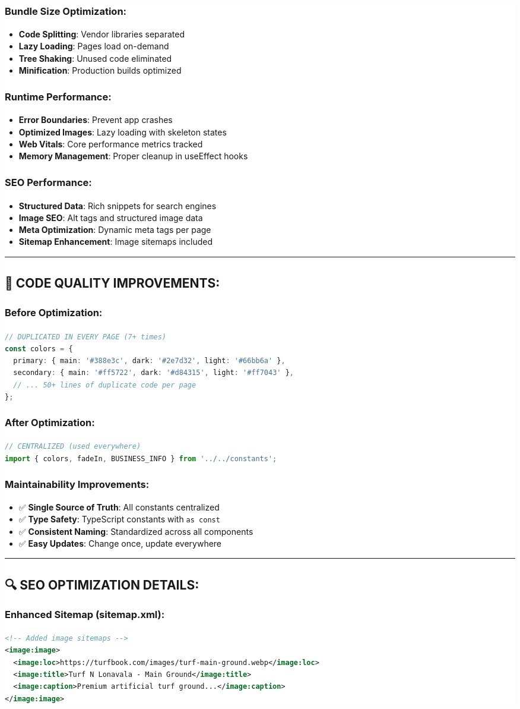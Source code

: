 ### **Bundle Size Optimization:**
- **Code Splitting**: Vendor libraries separated
- **Lazy Loading**: Pages load on-demand
- **Tree Shaking**: Unused code eliminated
- **Minification**: Production builds optimized

### **Runtime Performance:**
- **Error Boundaries**: Prevent app crashes
- **Optimized Images**: Lazy loading with skeleton states
- **Web Vitals**: Core performance metrics tracked
- **Memory Management**: Proper cleanup in useEffect hooks

### **SEO Performance:**
- **Structured Data**: Rich snippets for search engines
- **Image SEO**: Alt tags and structured image data
- **Meta Optimization**: Dynamic meta tags per page
- **Sitemap Enhancement**: Image sitemaps included

---

## 🎯 **CODE QUALITY IMPROVEMENTS:**

### **Before Optimization:**
```typescript
// DUPLICATED IN EVERY PAGE (7+ times)
const colors = {
  primary: { main: '#388e3c', dark: '#2e7d32', light: '#66bb6a' },
  secondary: { main: '#ff5722', dark: '#d84315', light: '#ff7043' },
  // ... 50+ lines of duplicate code per page
};
```

### **After Optimization:**
```typescript
// CENTRALIZED (used everywhere)
import { colors, fadeIn, BUSINESS_INFO } from '../../constants';
```

### **Maintainability Improvements:**
- ✅ **Single Source of Truth**: All constants centralized
- ✅ **Type Safety**: TypeScript constants with `as const`
- ✅ **Consistent Naming**: Standardized across all components
- ✅ **Easy Updates**: Change once, update everywhere

---

## 🔍 **SEO OPTIMIZATION DETAILS:**

### **Enhanced Sitemap (sitemap.xml):**
```xml
<!-- Added image sitemaps -->
<image:image>
  <image:loc>https://turfbook.com/images/turf-main-ground.webp</image:loc>
  <image:title>Turf N Lonavala - Main Ground</image:title>
  <image:caption>Premium artificial turf ground...</image:caption>
</image:image>
```
